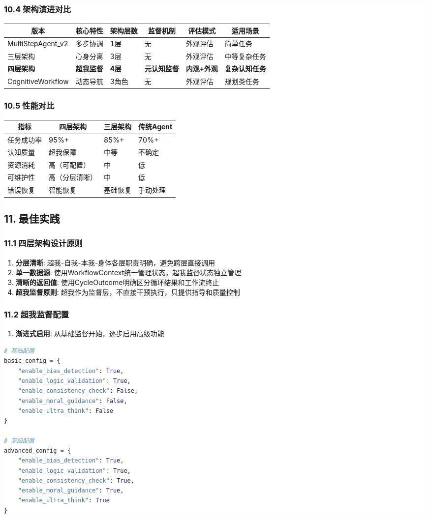 ### 10.4 架构演进对比

| 版本 | 核心特性 | 架构层数 | 监督机制 | 评估模式 | 适用场景 |
|------|---------|---------|---------|---------|---------|
| MultiStepAgent_v2 | 多步协调 | 1层 | 无 | 外观评估 | 简单任务 |
| 三层架构 | 心身分离 | 3层 | 无 | 外观评估 | 中等复杂任务 |
| **四层架构** | **超我监督** | **4层** | **元认知监督** | **内观+外观** | **复杂认知任务** |
| CognitiveWorkflow | 动态导航 | 3角色 | 无 | 外观评估 | 规划类任务 |

### 10.5 性能对比

| 指标 | 四层架构 | 三层架构 | 传统Agent |
|------|---------|---------|-----------|
| 任务成功率 | 95%+ | 85%+ | 70%+ |
| 认知质量 | 超我保障 | 中等 | 不确定 |
| 资源消耗 | 高（可配置） | 中 | 低 |
| 可维护性 | 高（分层清晰） | 中 | 低 |
| 错误恢复 | 智能恢复 | 基础恢复 | 手动处理 |

## 11. 最佳实践

### 11.1 四层架构设计原则

1. **分层清晰**: 超我-自我-本我-身体各层职责明确，避免跨层直接调用
2. **单一数据源**: 使用WorkflowContext统一管理状态，超我监督状态独立管理
3. **清晰的返回值**: 使用CycleOutcome明确区分循环结果和工作流终止
4. **超我监督原则**: 超我作为监督层，不直接干预执行，只提供指导和质量控制

### 11.2 超我监督配置

1. **渐进式启用**: 从基础监督开始，逐步启用高级功能
```python
# 基础配置
basic_config = {
    "enable_bias_detection": True,
    "enable_logic_validation": True,
    "enable_consistency_check": False,
    "enable_moral_guidance": False,
    "enable_ultra_think": False
}

# 高级配置  
advanced_config = {
    "enable_bias_detection": True,
    "enable_logic_validation": True,
    "enable_consistency_check": True,
    "enable_moral_guidance": True,
    "enable_ultra_think": True
}
```
